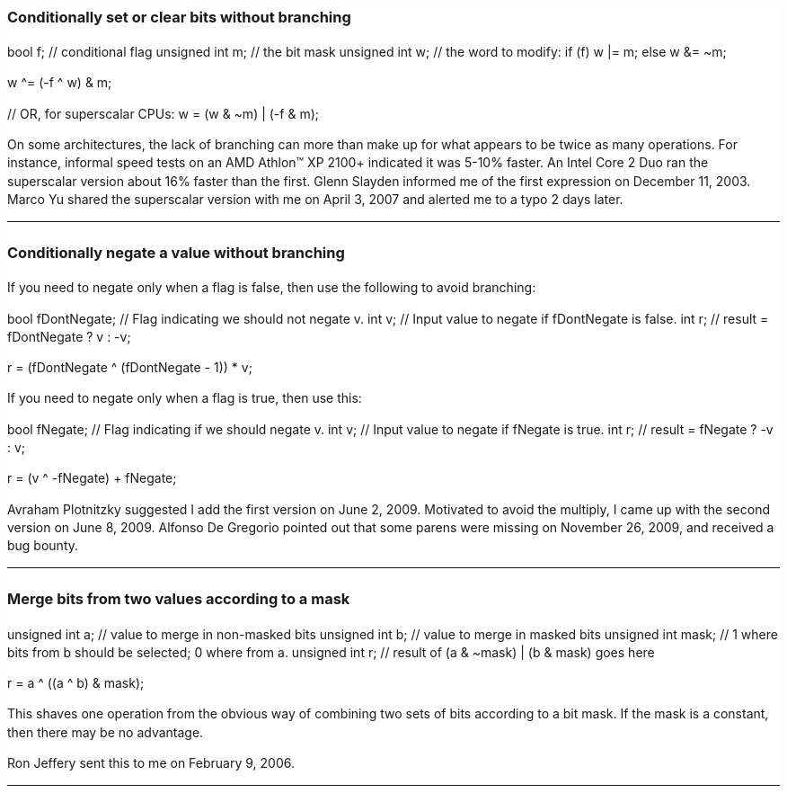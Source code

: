 ### Conditionally set or clear bits without branching

bool f;         // conditional flag
unsigned int m; // the bit mask
unsigned int w; // the word to modify:  if (f) w |= m; else w &= ~m; 

w ^= (-f ^ w) & m;

// OR, for superscalar CPUs:
w = (w & ~m) | (-f & m);

On some architectures, the lack of branching can more than make up for what appears to be twice as many operations. For instance, informal speed tests on an AMD Athlon™ XP 2100+ indicated it was 5-10% faster. An Intel Core 2 Duo ran the superscalar version about 16% faster than the first. Glenn Slayden informed me of the first expression on December 11, 2003. Marco Yu shared the superscalar version with me on April 3, 2007 and alerted me to a typo 2 days later.

- - -

### Conditionally negate a value without branching

If you need to negate only when a flag is false, then use the following to avoid branching:

bool fDontNegate;  // Flag indicating we should not negate v.
int v;             // Input value to negate if fDontNegate is false.
int r;             // result = fDontNegate ? v : -v;

r = (fDontNegate ^ (fDontNegate - 1)) \* v;

If you need to negate only when a flag is true, then use this:

bool fNegate;  // Flag indicating if we should negate v.
int v;         // Input value to negate if fNegate is true.
int r;         // result = fNegate ? -v : v;

r = (v ^ -fNegate) + fNegate;

Avraham Plotnitzky suggested I add the first version on June 2, 2009. Motivated to avoid the multiply, I came up with the second version on June 8, 2009. Alfonso De Gregorio pointed out that some parens were missing on November 26, 2009, and received a bug bounty.

- - -

### Merge bits from two values according to a mask

unsigned int a;    // value to merge in non-masked bits
unsigned int b;    // value to merge in masked bits
unsigned int mask; // 1 where bits from b should be selected; 0 where from a.
unsigned int r;    // result of (a & ~mask) | (b & mask) goes here

r = a ^ ((a ^ b) & mask); 

This shaves one operation from the obvious way of combining two sets of bits according to a bit mask. If the mask is a constant, then there may be no advantage.

Ron Jeffery sent this to me on February 9, 2006.

- - -

